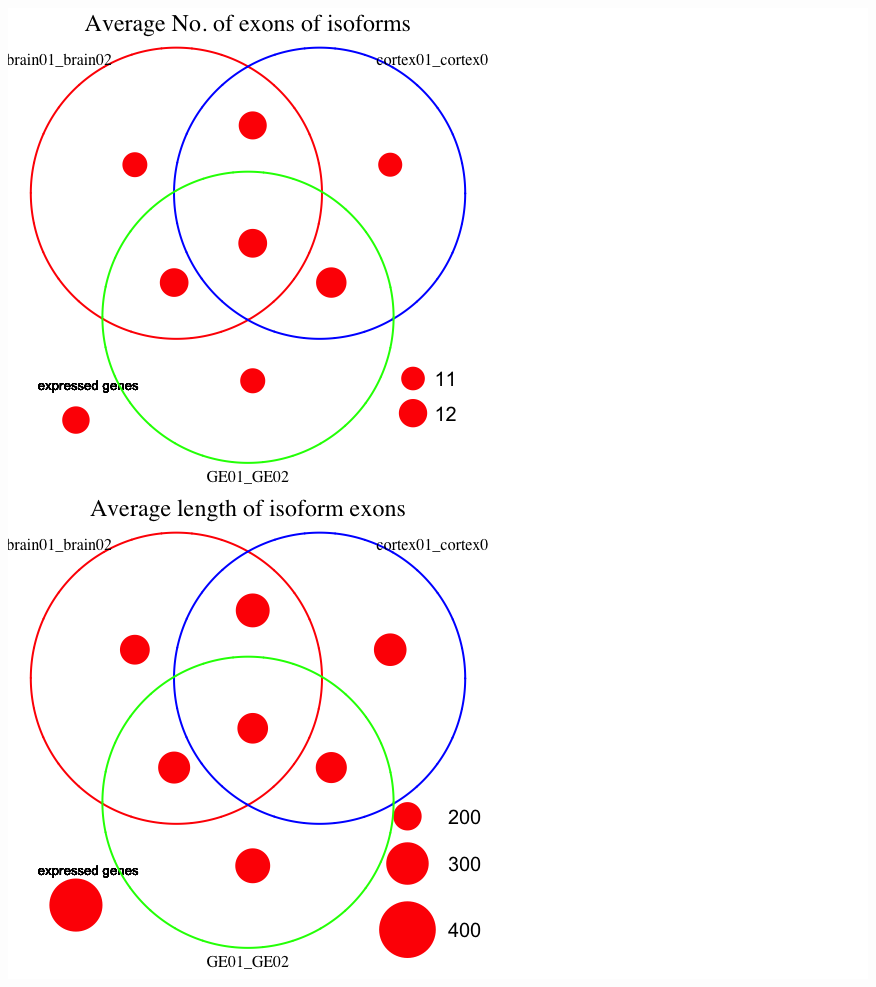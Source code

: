 ![plot of chunk isoform_venn](./RNAseq_files/figure-html/isoform_venn3.png) ![plot of chunk isoform_venn](./RNAseq_files/figure-html/isoform_venn4.png) 

